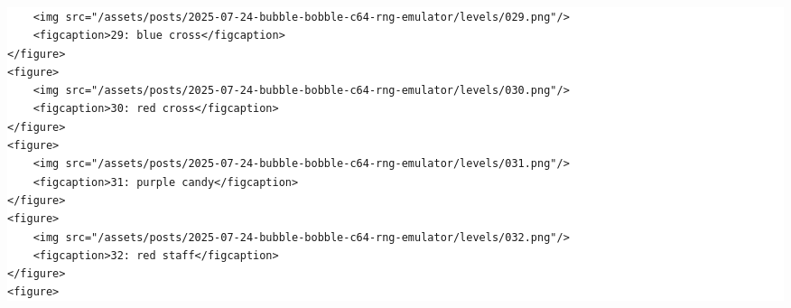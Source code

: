 		<img src="/assets/posts/2025-07-24-bubble-bobble-c64-rng-emulator/levels/029.png"/>
		<figcaption>29: blue cross</figcaption>
	</figure>
	<figure>
		<img src="/assets/posts/2025-07-24-bubble-bobble-c64-rng-emulator/levels/030.png"/>
		<figcaption>30: red cross</figcaption>
	</figure>
	<figure>
		<img src="/assets/posts/2025-07-24-bubble-bobble-c64-rng-emulator/levels/031.png"/>
		<figcaption>31: purple candy</figcaption>
	</figure>
	<figure>
		<img src="/assets/posts/2025-07-24-bubble-bobble-c64-rng-emulator/levels/032.png"/>
		<figcaption>32: red staff</figcaption>
	</figure>
	<figure>